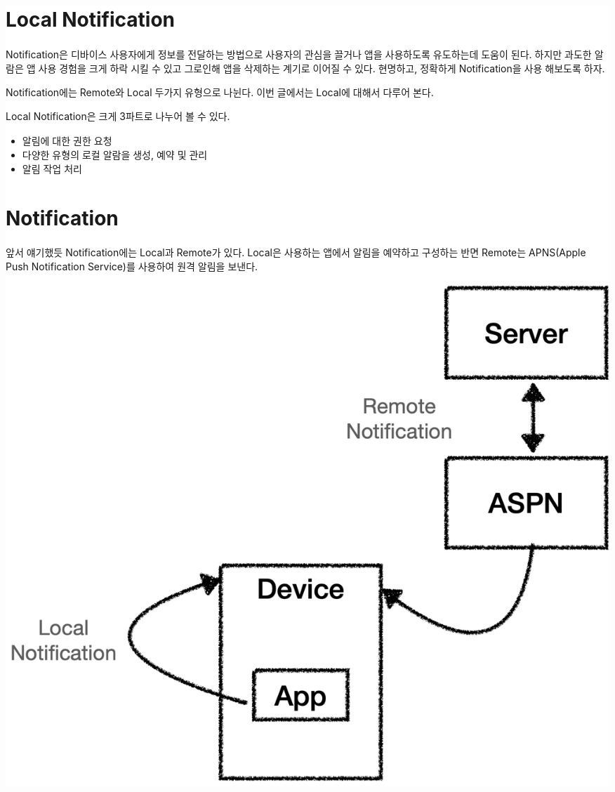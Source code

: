 # Local Notification

Notification은 디바이스 사용자에게 정보를 전달하는 방법으로 사용자의 관심을 끌거나 앱을 사용하도록 유도하는데 도움이 된다.  하지만 과도한 알람은 앱 사용 경험을 크게 하락 시킬 수 있고 그로인해 앱을 삭제하는 계기로 이어질 수 있다. 현명하고, 정확하게 Notification을 사용 해보도록 하자.

Notification에는 Remote와 Local 두가지 유형으로 나뉜다. 이번 글에서는 Local에 대해서 다루어 본다.

Local Notification은 크게 3파트로 나누어 볼 수 있다.

- 알림에 대한 권한 요청
- 다양한 유형의 로컬 알람을 생성, 예약 및 관리
- 알림 작업 처리

# Notification

앞서 얘기했듯 Notification에는 Local과 Remote가 있다. Local은 사용하는 앱에서 알림을 예약하고 구성하는 반면 Remote는 APNS(Apple Push Notification Service)를 사용하여 원격 알림을 보낸다. 

![](src/NotificationFlow.png)
